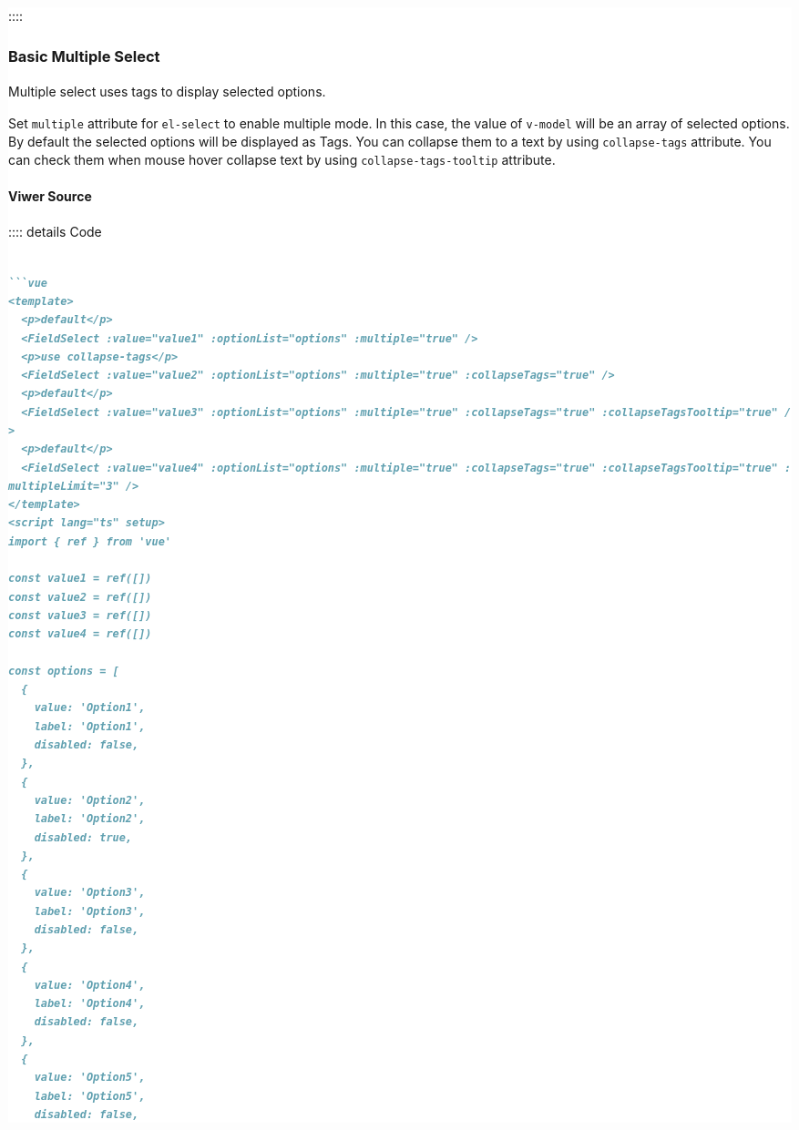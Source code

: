 ::::

### **Basic Multiple Select**

Multiple select uses tags to display selected options.

Set `multiple` attribute for `el-select` to enable multiple mode. In this case, the value of `v-model` will be an array of selected options. By default the selected options will be displayed as Tags. You can collapse them to a text by using `collapse-tags` attribute. You can check them when mouse hover collapse text by using `collapse-tags-tooltip` attribute.


<SelectMultipleSelect />

#### **Viwer Source**

:::: details Code

````md

```vue
<template>
  <p>default</p>
  <FieldSelect :value="value1" :optionList="options" :multiple="true" />
  <p>use collapse-tags</p>
  <FieldSelect :value="value2" :optionList="options" :multiple="true" :collapseTags="true" />
  <p>default</p>
  <FieldSelect :value="value3" :optionList="options" :multiple="true" :collapseTags="true" :collapseTagsTooltip="true" />
  <p>default</p>
  <FieldSelect :value="value4" :optionList="options" :multiple="true" :collapseTags="true" :collapseTagsTooltip="true" :multipleLimit="3" />
</template>
<script lang="ts" setup>
import { ref } from 'vue'

const value1 = ref([])
const value2 = ref([])
const value3 = ref([])
const value4 = ref([])

const options = [
  {
    value: 'Option1',
    label: 'Option1',
    disabled: false,
  },
  {
    value: 'Option2',
    label: 'Option2',
    disabled: true,
  },
  {
    value: 'Option3',
    label: 'Option3',
    disabled: false,
  },
  {
    value: 'Option4',
    label: 'Option4',
    disabled: false,
  },
  {
    value: 'Option5',
    label: 'Option5',
    disabled: false,
````
